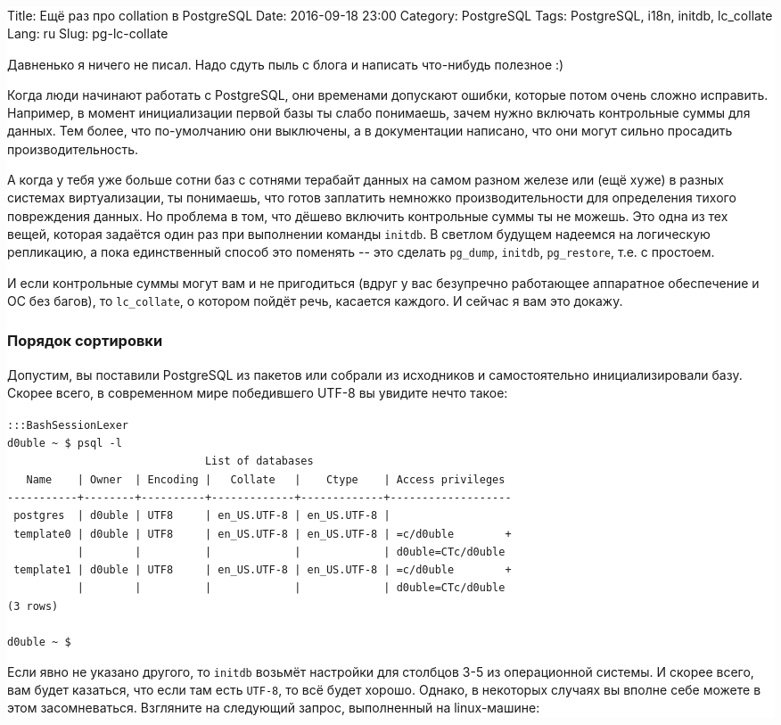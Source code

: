 Title: Ещё раз про collation в PostgreSQL
Date: 2016-09-18 23:00
Category: PostgreSQL
Tags: PostgreSQL, i18n, initdb, lc_collate
Lang: ru
Slug: pg-lc-collate

Давненько я ничего не писал. Надо сдуть пыль с блога и написать что-нибудь
полезное :)

Когда люди начинают работать с PostgreSQL, они временами допускают
ошибки, которые потом очень сложно исправить. Например, в момент инициализации
первой базы ты слабо понимаешь, зачем нужно включать контрольные суммы для
данных. Тем более, что по-умолчанию они выключены, а в документации написано,
что они могут сильно просадить производительность.

А когда у тебя уже больше сотни баз с сотнями терабайт данных на самом разном
железе или (ещё хуже) в разных системах виртуализации, ты понимаешь, что готов
заплатить немножко производительности для определения тихого повреждения данных.
Но проблема в том, что дёшево включить контрольные суммы ты не можешь. Это
одна из тех вещей, которая задаётся один раз при выполнении команды `initdb`. В
светлом будущем надеемся на логическую репликацию, а пока единственный способ
это поменять -- это сделать `pg_dump`, `initdb`, `pg_restore`, т.е. с простоем.

И если контрольные суммы могут вам и не пригодиться (вдруг у вас безупречно
работающее аппаратное обеспечение и ОС без багов), то `lc_collate`, о котором
пойдёт речь, касается каждого. И сейчас я вам это докажу.

### Порядок сортировки

Допустим, вы поставили PostgreSQL из пакетов или собрали из исходников и
самостоятельно инициализировали базу. Скорее всего, в современном мире
победившего UTF-8 вы увидите нечто такое:

    :::BashSessionLexer
    d0uble ~ $ psql -l
                                   List of databases
       Name    | Owner  | Encoding |   Collate   |    Ctype    | Access privileges
    -----------+--------+----------+-------------+-------------+-------------------
     postgres  | d0uble | UTF8     | en_US.UTF-8 | en_US.UTF-8 |
     template0 | d0uble | UTF8     | en_US.UTF-8 | en_US.UTF-8 | =c/d0uble        +
               |        |          |             |             | d0uble=CTc/d0uble
     template1 | d0uble | UTF8     | en_US.UTF-8 | en_US.UTF-8 | =c/d0uble        +
               |        |          |             |             | d0uble=CTc/d0uble
    (3 rows)

    d0uble ~ $

Если явно не указано другого, то `initdb` возьмёт настройки для столбцов 3-5
из операционной системы. И скорее всего, вам будет казаться, что если там есть
`UTF-8`, то всё будет хорошо. Однако, в некоторых случаях вы вполне себе можете
в этом засомневаться. Взгляните на следующий запрос, выполненный на
linux-машине:
